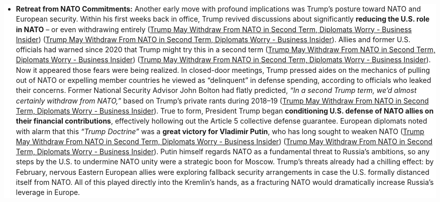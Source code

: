 - **Retreat from NATO Commitments:** Another early move with profound implications was Trump’s posture toward NATO and European security. Within his first weeks back in office, Trump revived discussions about significantly **reducing the U.S. role in NATO** – or even withdrawing entirely ([Trump May Withdraw From NATO in Second Term, Diplomats Worry - Business Insider](https://www.businessinsider.com/trump-may-withdraw-from-nato-in-second-term-diplomats-worry-2020-9#:~:text=president%2C%20he%20may%20be%20able,to%20pull%20it%20off)) ([Trump May Withdraw From NATO in Second Term, Diplomats Worry - Business Insider](https://www.businessinsider.com/trump-may-withdraw-from-nato-in-second-term-diplomats-worry-2020-9#:~:text=Trump%27s%20former%20national%20security%20adviser,a%20NATO%20summit%20in%202017)). Allies and former U.S. officials had warned since 2020 that Trump might try this in a second term ([Trump May Withdraw From NATO in Second Term, Diplomats Worry - Business Insider](https://www.businessinsider.com/trump-may-withdraw-from-nato-in-second-term-diplomats-worry-2020-9#:~:text=The%20Times%20reported%20that%20officials,withdraw%20from%20the%20military%20alliance)) ([Trump May Withdraw From NATO in Second Term, Diplomats Worry - Business Insider](https://www.businessinsider.com/trump-may-withdraw-from-nato-in-second-term-diplomats-worry-2020-9#:~:text=Bolton%2C%20in%20his%20recent%20book,ahead%20of%20the%20November%20election)). Now it appeared those fears were being realized. In closed-door meetings, Trump pressed aides on the mechanics of pulling out of NATO or expelling member countries he viewed as “delinquent” in defense spending, according to officials who leaked their concerns. Former National Security Advisor John Bolton had flatly predicted, *“In a second Trump term, we’d almost certainly withdraw from NATO,”* based on Trump’s private rants during 2018–19 ([Trump May Withdraw From NATO in Second Term, Diplomats Worry - Business Insider](https://www.businessinsider.com/trump-may-withdraw-from-nato-in-second-term-diplomats-worry-2020-9#:~:text=Trump%27s%20former%20national%20security%20adviser,a%20NATO%20summit%20in%202017)). True to form, President Trump began **conditioning U.S. defense of NATO allies on their financial contributions**, effectively hollowing out the Article 5 collective defense guarantee. European diplomats noted with alarm that this *“Trump Doctrine”* was a **great victory for Vladimir Putin**, who has long sought to weaken NATO ([Trump May Withdraw From NATO in Second Term, Diplomats Worry - Business Insider](https://www.businessinsider.com/trump-may-withdraw-from-nato-in-second-term-diplomats-worry-2020-9#:~:text=Trump%20wins%20another%20term%2C%20he,withdraw%20from%20the%20military%20alliance)) ([Trump May Withdraw From NATO in Second Term, Diplomats Worry - Business Insider](https://www.businessinsider.com/trump-may-withdraw-from-nato-in-second-term-diplomats-worry-2020-9#:~:text=Former%20senior%20national%20security%20officials,bulwark%20against%20his%20global%20ambitions)). Putin himself regards NATO as a fundamental threat to Russia’s ambitions, so any steps by the U.S. to undermine NATO unity were a strategic boon for Moscow. Trump’s threats already had a chilling effect: by February, nervous Eastern European allies were exploring fallback security arrangements in case the U.S. formally distanced itself from NATO. All of this played directly into the Kremlin’s hands, as a fracturing NATO would dramatically increase Russia’s leverage in Europe.
